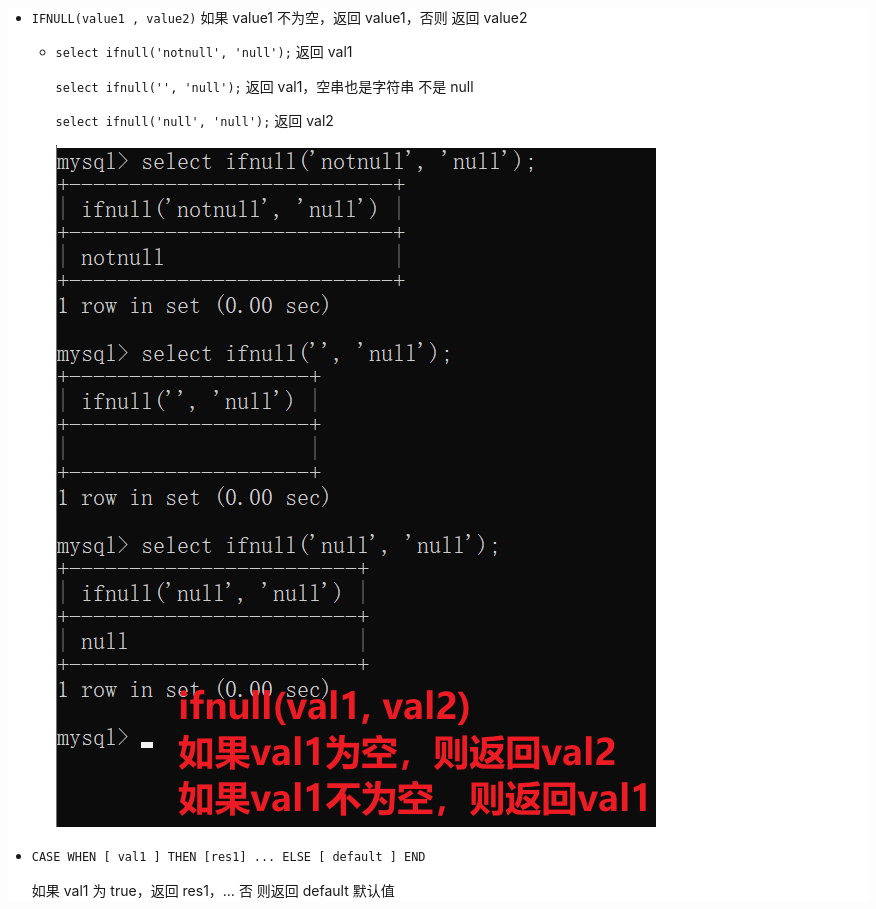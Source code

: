 *   `IFNULL(value1 , value2)` 如果 value1 不为空，返回 value1，否则 返回 value2
    
    *   `select ifnull('notnull', 'null');` 返回 val1
        
        `select ifnull('', 'null');` 返回 val1，空串也是字符串 不是 null
        
        `select ifnull('null', 'null');` 返回 val2
        
        ![](<assets/1739998141015.png>)
        
*   `CASE WHEN [ val1 ] THEN [res1] ... ELSE [ default ] END`
    
    如果 val1 为 true，返回 res1，… 否 则返回 default 默认值
    